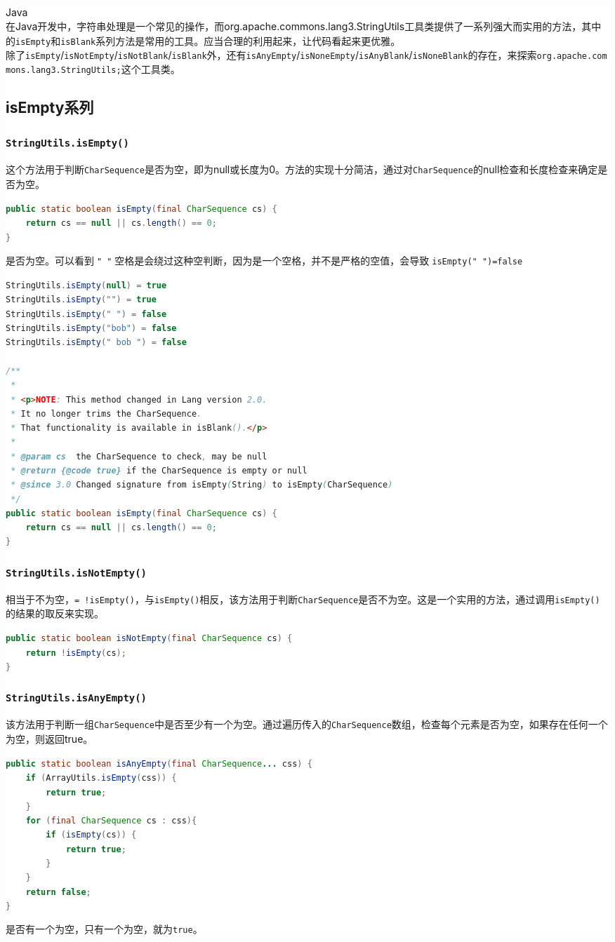 Java<br />在Java开发中，字符串处理是一个常见的操作，而org.apache.commons.lang3.StringUtils工具类提供了一系列强大而实用的方法，其中的`isEmpty`和`isBlank`系列方法是常用的工具。应当合理的利用起来，让代码看起来更优雅。<br />除了`isEmpty`/`isNotEmpty`/`isNotBlank`/`isBlank`外，还有`isAnyEmpty`/`isNoneEmpty`/`isAnyBlank`/`isNoneBlank`的存在，来探索`org.apache.commons.lang3.StringUtils;`这个工具类。
<a name="JEdmP"></a>
## isEmpty系列
<a name="wjI06"></a>
### `StringUtils.isEmpty()`
这个方法用于判断`CharSequence`是否为空，即为null或长度为0。方法的实现十分简洁，通过对`CharSequence`的null检查和长度检查来确定是否为空。
```java
public static boolean isEmpty(final CharSequence cs) {
    return cs == null || cs.length() == 0;
}
```
是否为空。可以看到 `" "` 空格是会绕过这种空判断，因为是一个空格，并不是严格的空值，会导致 `isEmpty(" ")=false`
```java
StringUtils.isEmpty(null) = true
StringUtils.isEmpty("") = true
StringUtils.isEmpty(" ") = false
StringUtils.isEmpty("bob") = false
StringUtils.isEmpty(" bob ") = false

/**
 *
 * <p>NOTE: This method changed in Lang version 2.0.
 * It no longer trims the CharSequence.
 * That functionality is available in isBlank().</p>
 *
 * @param cs  the CharSequence to check, may be null
 * @return {@code true} if the CharSequence is empty or null
 * @since 3.0 Changed signature from isEmpty(String) to isEmpty(CharSequence)
 */
public static boolean isEmpty(final CharSequence cs) {
    return cs == null || cs.length() == 0;
}
```
<a name="HeoKH"></a>
### `StringUtils.isNotEmpty()`
相当于不为空，`= !isEmpty()`，与`isEmpty()`相反，该方法用于判断`CharSequence`是否不为空。这是一个实用的方法，通过调用`isEmpty()`的结果的取反来实现。
```java
public static boolean isNotEmpty(final CharSequence cs) {
    return !isEmpty(cs);
}
```
<a name="P7KFz"></a>
### `StringUtils.isAnyEmpty()`
该方法用于判断一组`CharSequence`中是否至少有一个为空。通过遍历传入的`CharSequence`数组，检查每个元素是否为空，如果存在任何一个为空，则返回true。
```java
public static boolean isAnyEmpty(final CharSequence... css) {
    if (ArrayUtils.isEmpty(css)) {
        return true;
    }
    for (final CharSequence cs : css){
        if (isEmpty(cs)) {
            return true;
        }
    }
    return false;
}
```
是否有一个为空，只有一个为空，就为`true`。
```java
```